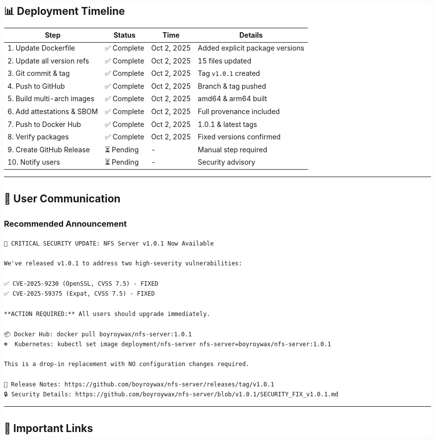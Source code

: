 
## 📊 Deployment Timeline

| Step | Status | Time | Details |
|------|--------|------|---------|
| 1. Update Dockerfile | ✅ Complete | Oct 2, 2025 | Added explicit package versions |
| 2. Update all version refs | ✅ Complete | Oct 2, 2025 | 15 files updated |
| 3. Git commit & tag | ✅ Complete | Oct 2, 2025 | Tag `v1.0.1` created |
| 4. Push to GitHub | ✅ Complete | Oct 2, 2025 | Branch & tag pushed |
| 5. Build multi-arch images | ✅ Complete | Oct 2, 2025 | amd64 & arm64 built |
| 6. Add attestations & SBOM | ✅ Complete | Oct 2, 2025 | Full provenance included |
| 7. Push to Docker Hub | ✅ Complete | Oct 2, 2025 | 1.0.1 & latest tags |
| 8. Verify packages | ✅ Complete | Oct 2, 2025 | Fixed versions confirmed |
| 9. Create GitHub Release | ⏳ Pending | - | Manual step required |
| 10. Notify users | ⏳ Pending | - | Security advisory |

---

## 📢 User Communication

### Recommended Announcement

```markdown
🚨 CRITICAL SECURITY UPDATE: NFS Server v1.0.1 Now Available

We've released v1.0.1 to address two high-severity vulnerabilities:

✅ CVE-2025-9230 (OpenSSL, CVSS 7.5) - FIXED
✅ CVE-2025-59375 (Expat, CVSS 7.5) - FIXED

**ACTION REQUIRED:** All users should upgrade immediately.

📦 Docker Hub: docker pull boyroywax/nfs-server:1.0.1
☸️  Kubernetes: kubectl set image deployment/nfs-server nfs-server=boyroywax/nfs-server:1.0.1

This is a drop-in replacement with NO configuration changes required.

🔗 Release Notes: https://github.com/boyroywax/nfs-server/releases/tag/v1.0.1
🔒 Security Details: https://github.com/boyroywax/nfs-server/blob/v1.0.1/SECURITY_FIX_v1.0.1.md
```

---

## 🔗 Important Links
